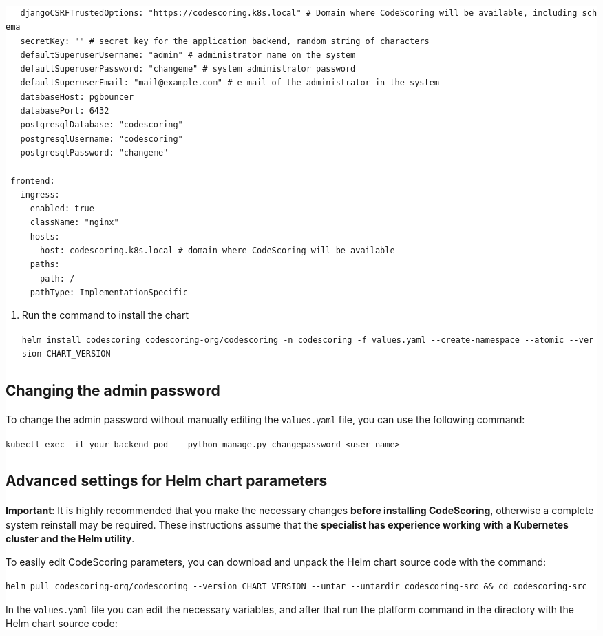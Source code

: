    ```
      djangoCSRFTrustedOptions: "https://codescoring.k8s.local" # Domain where CodeScoring will be available, including schema
      secretKey: "" # secret key for the application backend, random string of characters
      defaultSuperuserUsername: "admin" # administrator name on the system
      defaultSuperuserPassword: "changeme" # system administrator password
      defaultSuperuserEmail: "mail@example.com" # e-mail of the administrator in the system
      databaseHost: pgbouncer
      databasePort: 6432
      postgresqlDatabase: "codescoring"
      postgresqlUsername: "codescoring"
      postgresqlPassword: "changeme"

    frontend:
      ingress:
        enabled: true
        className: "nginx"
        hosts:
        - host: codescoring.k8s.local # domain where CodeScoring will be available
        paths:
        - path: /
        pathType: ImplementationSpecific
   ```

1. Run the command to install the chart

   ```
   helm install codescoring codescoring-org/codescoring -n codescoring -f values.yaml --create-namespace --atomic --version CHART_VERSION
   ```

## Changing the admin password

To change the admin password without manually editing the `values.yaml` file, you can use the following command:

```
kubectl exec -it your-backend-pod -- python manage.py changepassword <user_name>
```

## Advanced settings for Helm chart parameters

**Important**: It is highly recommended that you make the necessary changes **before installing CodeScoring**, otherwise a complete system reinstall may be required. These instructions assume that the **specialist has experience working with a Kubernetes cluster and the Helm utility**.

To easily edit CodeScoring parameters, you can download and unpack the Helm chart source code with the command:

```
helm pull codescoring-org/codescoring --version CHART_VERSION --untar --untardir codescoring-src && cd codescoring-src
```

In the `values.yaml` file you can edit the necessary variables, and after that run the platform command in the directory with the Helm chart source code:
